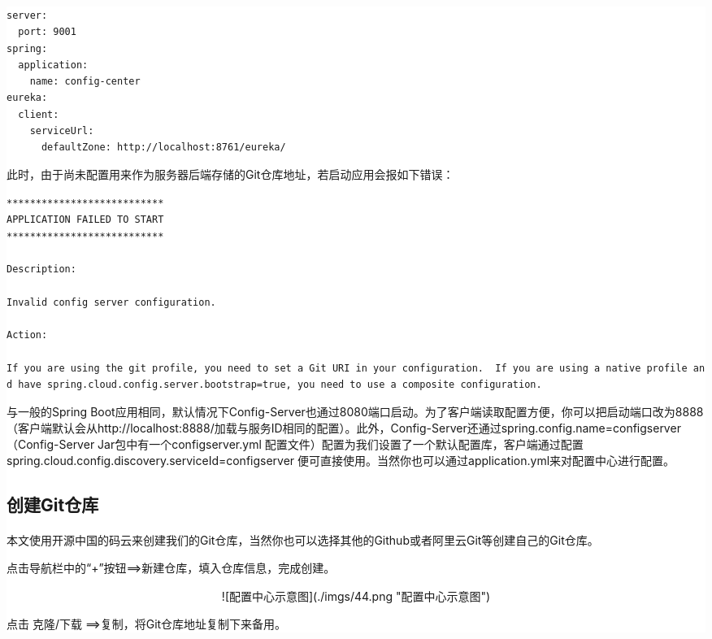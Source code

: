 	server:
	  port: 9001
	spring:
	  application:
	    name: config-center
	eureka:
	  client:
	    serviceUrl:
	      defaultZone: http://localhost:8761/eureka/

此时，由于尚未配置用来作为服务器后端存储的Git仓库地址，若启动应用会报如下错误：

	***************************
	APPLICATION FAILED TO START
	***************************
	 
	Description:
	 
	Invalid config server configuration.
	 
	Action:
	 
	If you are using the git profile, you need to set a Git URI in your configuration.  If you are using a native profile and have spring.cloud.config.server.bootstrap=true, you need to use a composite configuration.

与一般的Spring Boot应用相同，默认情况下Config-Server也通过8080端口启动。为了客户端读取配置方便，你可以把启动端口改为8888（客户端默认会从http://localhost:8888/加载与服务ID相同的配置）。此外，Config-Server还通过spring.config.name=configserver（Config-Server Jar包中有一个configserver.yml 配置文件）配置为我们设置了一个默认配置库，客户端通过配置  spring.cloud.config.discovery.serviceId=configserver 便可直接使用。当然你也可以通过application.yml来对配置中心进行配置。

## 创建Git仓库
本文使用开源中国的码云来创建我们的Git仓库，当然你也可以选择其他的Github或者阿里云Git等创建自己的Git仓库。

点击导航栏中的“+”按钮==>新建仓库，填入仓库信息，完成创建。
<div align=center>![配置中心示意图](./imgs/44.png "配置中心示意图")
<div align=left>



点击 克隆/下载 ==>复制，将Git仓库地址复制下来备用。
